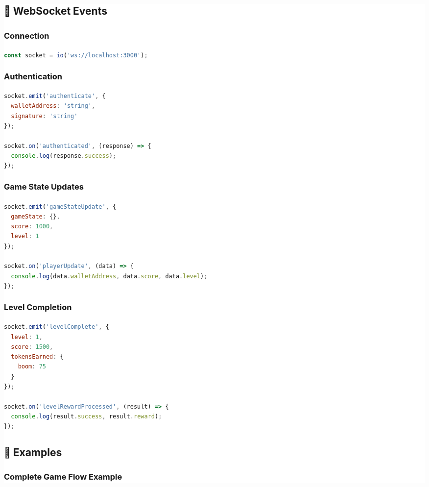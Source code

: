 ## 🚀 WebSocket Events

### Connection
```javascript
const socket = io('ws://localhost:3000');
```

### Authentication
```javascript
socket.emit('authenticate', {
  walletAddress: 'string',
  signature: 'string'
});

socket.on('authenticated', (response) => {
  console.log(response.success);
});
```

### Game State Updates
```javascript
socket.emit('gameStateUpdate', {
  gameState: {},
  score: 1000,
  level: 1
});

socket.on('playerUpdate', (data) => {
  console.log(data.walletAddress, data.score, data.level);
});
```

### Level Completion
```javascript
socket.emit('levelComplete', {
  level: 1,
  score: 1500,
  tokensEarned: {
    boom: 75
  }
});

socket.on('levelRewardProcessed', (result) => {
  console.log(result.success, result.reward);
});
```

## 📝 Examples

### Complete Game Flow Example
